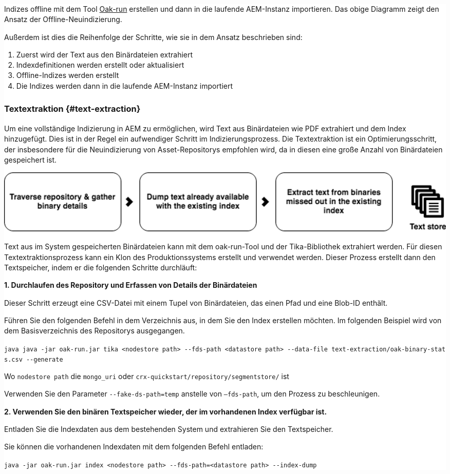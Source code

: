 Indizes offline mit dem Tool [Oak-run](/help/sites-deploying/indexing-via-the-oak-run-jar.md) erstellen und dann in die laufende AEM-Instanz importieren. Das obige Diagramm zeigt den Ansatz der Offline-Neuindizierung.

Außerdem ist dies die Reihenfolge der Schritte, wie sie in dem Ansatz beschrieben sind:

1. Zuerst wird der Text aus den Binärdateien extrahiert
2. Indexdefinitionen werden erstellt oder aktualisiert
3. Offline-Indizes werden erstellt
4. Die Indizes werden dann in die laufende AEM-Instanz importiert

### Textextraktion {#text-extraction}

Um eine vollständige Indizierung in AEM zu ermöglichen, wird Text aus Binärdateien wie PDF extrahiert und dem Index hinzugefügt. Dies ist in der Regel ein aufwendiger Schritt im Indizierungsprozess. Die Textextraktion ist ein Optimierungsschritt, der insbesondere für die Neuindizierung von Asset-Repositorys empfohlen wird, da in diesen eine große Anzahl von Binärdateien gespeichert ist.

![offline-reindexing-upgrade-text-extract](assets/offline-reindexing-upgrade-text-extraction.png)

Text aus im System gespeicherten Binärdateien kann mit dem oak-run-Tool und der Tika-Bibliothek extrahiert werden. Für diesen Textextraktionsprozess kann ein Klon des Produktionssystems erstellt und verwendet werden. Dieser Prozess erstellt dann den Textspeicher, indem er die folgenden Schritte durchläuft:

**1. Durchlaufen des Repository und Erfassen von Details der Binärdateien**

Dieser Schritt erzeugt eine CSV-Datei mit einem Tupel von Binärdateien, das einen Pfad und eine Blob-ID enthält.

Führen Sie den folgenden Befehl in dem Verzeichnis aus, in dem Sie den Index erstellen möchten. Im folgenden Beispiel wird von dem Basisverzeichnis des Repositorys ausgegangen.

```
java java -jar oak-run.jar tika <nodestore path> --fds-path <datastore path> --data-file text-extraction/oak-binary-stats.csv --generate
```

Wo `nodestore path` die `mongo_uri` oder `crx-quickstart/repository/segmentstore/` ist

Verwenden Sie den Parameter `--fake-ds-path=temp` anstelle von `–fds-path`, um den Prozess zu beschleunigen.

**2. Verwenden Sie den binären Textspeicher wieder, der im vorhandenen Index verfügbar ist.**

Entladen Sie die Indexdaten aus dem bestehenden System und extrahieren Sie den Textspeicher.

Sie können die vorhandenen Indexdaten mit dem folgenden Befehl entladen:

```
java -jar oak-run.jar index <nodestore path> --fds-path=<datastore path> --index-dump
```
